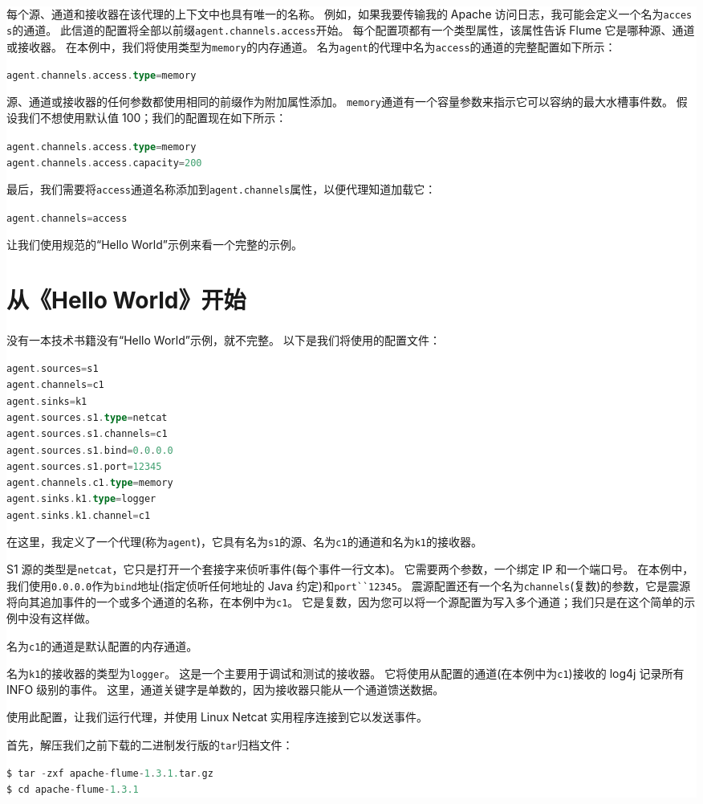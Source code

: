 每个源、通道和接收器在该代理的上下文中也具有唯一的名称。 例如，如果我要传输我的 Apache 访问日志，我可能会定义一个名为`access`的通道。 此信道的配置将全部以前缀`agent.channels.access`开始。 每个配置项都有一个类型属性，该属性告诉 Flume 它是哪种源、通道或接收器。 在本例中，我们将使用类型为`memory`的内存通道。 名为`agent`的代理中名为`access`的通道的完整配置如下所示：

```scala
agent.channels.access.type=memory
```

源、通道或接收器的任何参数都使用相同的前缀作为附加属性添加。 `memory`通道有一个容量参数来指示它可以容纳的最大水槽事件数。 假设我们不想使用默认值 100；我们的配置现在如下所示：

```scala
agent.channels.access.type=memory
agent.channels.access.capacity=200
```

最后，我们需要将`access`通道名称添加到`agent.channels`属性，以便代理知道加载它：

```scala
agent.channels=access
```

让我们使用规范的“Hello World”示例来看一个完整的示例。

# 从《Hello World》开始

没有一本技术书籍没有“Hello World”示例，就不完整。 以下是我们将使用的配置文件：

```scala
agent.sources=s1
agent.channels=c1
agent.sinks=k1
agent.sources.s1.type=netcat
agent.sources.s1.channels=c1
agent.sources.s1.bind=0.0.0.0
agent.sources.s1.port=12345
agent.channels.c1.type=memory
agent.sinks.k1.type=logger
agent.sinks.k1.channel=c1
```

在这里，我定义了一个代理(称为`agent`)，它具有名为`s1`的源、名为`c1`的通道和名为`k1`的接收器。

S1 源的类型是`netcat`，它只是打开一个套接字来侦听事件(每个事件一行文本)。 它需要两个参数，一个绑定 IP 和一个端口号。 在本例中，我们使用`0.0.0.0`作为`bind`地址(指定侦听任何地址的 Java 约定)和`port``12345`。 震源配置还有一个名为`channels`(复数)的参数，它是震源将向其追加事件的一个或多个通道的名称，在本例中为`c1`。 它是复数，因为您可以将一个源配置为写入多个通道；我们只是在这个简单的示例中没有这样做。

名为`c1`的通道是默认配置的内存通道。

名为`k1`的接收器的类型为`logger`。 这是一个主要用于调试和测试的接收器。 它将使用从配置的通道(在本例中为`c1`)接收的 log4j 记录所有 INFO 级别的事件。 这里，通道关键字是单数的，因为接收器只能从一个通道馈送数据。

使用此配置，让我们运行代理，并使用 Linux Netcat 实用程序连接到它以发送事件。

首先，解压我们之前下载的二进制发行版的`tar`归档文件：

```scala
$ tar -zxf apache-flume-1.3.1.tar.gz
$ cd apache-flume-1.3.1

```
